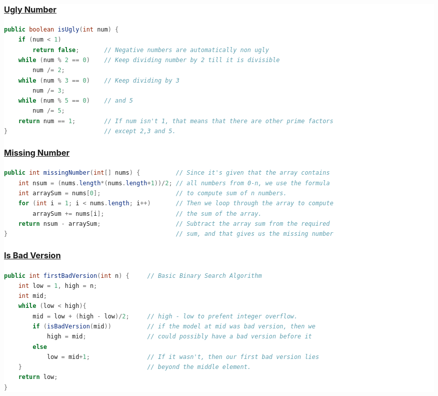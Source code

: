 

### [Ugly Number](https://leetcode.com/problems/ugly-number/submissions/)

```java
public boolean isUgly(int num) {
    if (num < 1)
        return false;		// Negative numbers are automatically non ugly
    while (num % 2 == 0)	// Keep dividing number by 2 till it is divisible
        num /= 2;
    while (num % 3 == 0)	// Keep dividing by 3
        num /= 3;
    while (num % 5 == 0)	// and 5
        num /= 5;
    return num == 1;		// If num isn't 1, that means that there are other prime factors
}							// except 2,3 and 5.
```



### [Missing Number](https://leetcode.com/problems/missing-number/)

```java
public int missingNumber(int[] nums) {			// Since it's given that the array contains
    int nsum = (nums.length*(nums.length+1))/2;	// all numbers from 0-n, we use the formula
    int arraySum = nums[0];						// to compute sum of n numbers.
    for (int i = 1; i < nums.length; i++)		// Then we loop through the array to compute
        arraySum += nums[i];					// the sum of the array.
    return nsum - arraySum;						// Subtract the array sum from the required
}												// sum, and that gives us the missing number
```



### [Is Bad Version](https://leetcode.com/problems/first-bad-version/submissions/)

```java
public int firstBadVersion(int n) {		// Basic Binary Search Algorithm
    int low = 1, high = n;
    int mid;
    while (low < high){
        mid = low + (high - low)/2;		// high - low to prefent integer overflow.
        if (isBadVersion(mid))			// if the model at mid was bad version, then we
            high = mid;					// could possibly have a bad version before it
        else
            low = mid+1;				// If it wasn't, then our first bad version lies
    }									// beyond the middle element.
    return low;
}
```


